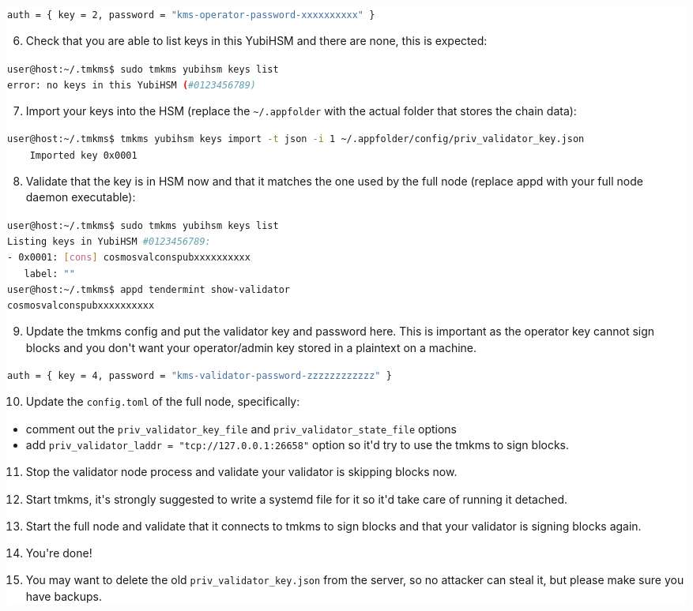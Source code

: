 ```bash
auth = { key = 2, password = "kms-operator-password-xxxxxxxxxx" }
```

6. Check that you are able to list keys in this YubiHSM and there are none, this is expected:

```bash
user@host:~/.tmkms$ sudo tmkms yubihsm keys list
error: no keys in this YubiHSM (#0123456789)
```

7. Import your keys into the HSM (replace the `~/.appfolder` with the actual folder that stores the chain data):

```bash
user@host:~/.tmkms$ tmkms yubihsm keys import -t json -i 1 ~/.appfolder/config/priv_validator_key.json
    Imported key 0x0001
```

8. Validate that the key is in HSM now and that it matches the one used by the full node (replace appd with your full node daemon executable):

```bash
user@host:~/.tmkms$ sudo tmkms yubihsm keys list
Listing keys in YubiHSM #0123456789:
- 0x0001: [cons] cosmosvalconspubxxxxxxxxxx
   label: ""
user@host:~/.tmkms$ appd tendermint show-validator
cosmosvalconspubxxxxxxxxxx
```

9. Update the tmkms config and put the validator key and password here. This is important as the operator key cannot sign blocks and you don't want your operator/admin key stored in a plaintext on a machine.

```bash
auth = { key = 4, password = "kms-validator-password-zzzzzzzzzzzz" }
```

10. Update the `config.toml` of the full node, specifically:
- comment out the `priv_validator_key_file` and `priv_validator_state_file` options
- add `priv_validator_laddr = "tcp://127.0.0.1:26658"` option so it'd try to use the tmkms to sign blocks.

11. Stop the validator node process and validate your validator is skipping blocks now.

12. Start tmkms, it's strongly suggested to write a systemd file for it so it'd take care of running it detached.

13. Start the full node and validate that it connects to tmkms to sign blocks and that your validator is signing blocks again.

14. You're done!

15. You may want to delete the old `priv_validator_key.json` from the server, so no attacker can steal it, but please make sure you have backups.


[YubiHSM 2]: https://www.yubico.com/product/yubihsm-2/
[toplevel README.md]: https://github.com/iqlusioninc/tmkms/blob/master/README.md#installation
[crates.io]: https://crates.io
[crates.io index]: https://github.com/rust-lang/crates.io-index
[BIP39]: https://github.com/bitcoin/bips/blob/master/bip-0039.mediawiki
[yubihsm-setup]: https://developers.yubico.com/YubiHSM2/Component_Reference/yubihsm-setup/
[yubihsm-shell]: https://developers.yubico.com/YubiHSM2/Component_Reference/yubihsm-shell/
[domain]: https://developers.yubico.com/YubiHSM2/Concepts/Domain.html
[capabilities]: https://developers.yubico.com/YubiHSM2/Concepts/Capability.html
[delegated capabilities]: https://developers.yubico.com/YubiHSM2/Concepts/Effective_Capabilities.html